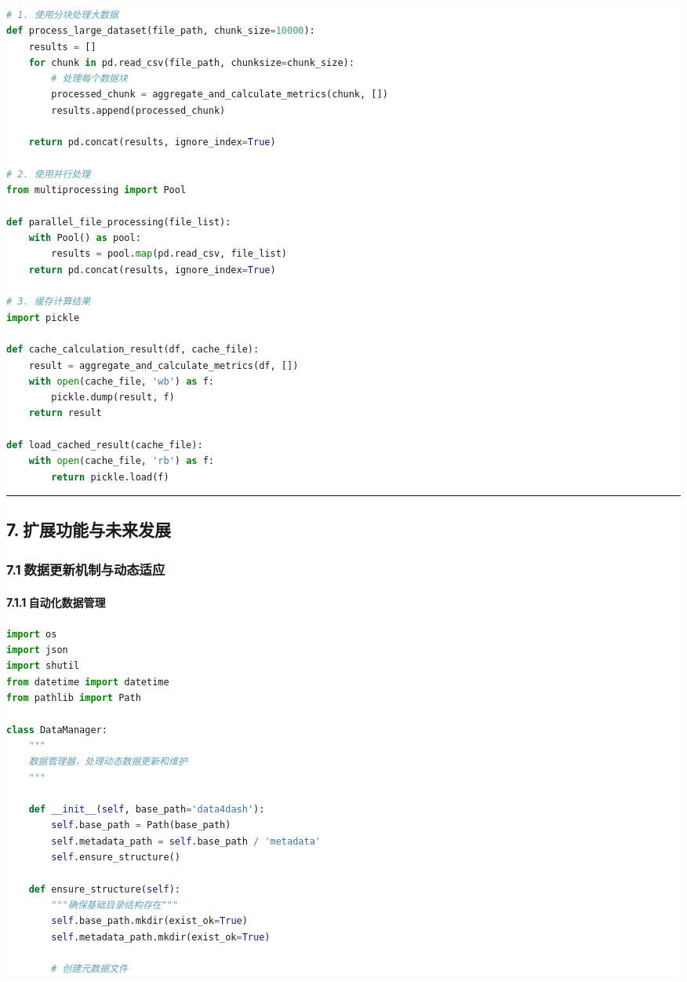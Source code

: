 ```python
# 1. 使用分块处理大数据
def process_large_dataset(file_path, chunk_size=10000):
    results = []
    for chunk in pd.read_csv(file_path, chunksize=chunk_size):
        # 处理每个数据块
        processed_chunk = aggregate_and_calculate_metrics(chunk, [])
        results.append(processed_chunk)
    
    return pd.concat(results, ignore_index=True)

# 2. 使用并行处理
from multiprocessing import Pool

def parallel_file_processing(file_list):
    with Pool() as pool:
        results = pool.map(pd.read_csv, file_list)
    return pd.concat(results, ignore_index=True)

# 3. 缓存计算结果
import pickle

def cache_calculation_result(df, cache_file):
    result = aggregate_and_calculate_metrics(df, [])
    with open(cache_file, 'wb') as f:
        pickle.dump(result, f)
    return result

def load_cached_result(cache_file):
    with open(cache_file, 'rb') as f:
        return pickle.load(f)
```

---

## 7. 扩展功能与未来发展

### 7.1 数据更新机制与动态适应

#### 7.1.1 自动化数据管理

```python
import os
import json
import shutil
from datetime import datetime
from pathlib import Path

class DataManager:
    """
    数据管理器，处理动态数据更新和维护
    """
    
    def __init__(self, base_path='data4dash'):
        self.base_path = Path(base_path)
        self.metadata_path = self.base_path / 'metadata'
        self.ensure_structure()
    
    def ensure_structure(self):
        """确保基础目录结构存在"""
        self.base_path.mkdir(exist_ok=True)
        self.metadata_path.mkdir(exist_ok=True)
        
        # 创建元数据文件
```